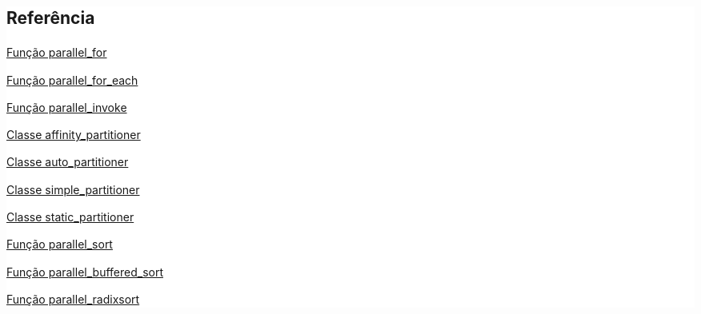 ## <a name="reference"></a>Referência  

 [Função parallel_for](reference/concurrency-namespace-functions.md#parallel_for)
  
 [Função parallel_for_each](reference/concurrency-namespace-functions.md#parallel_for_each)  
  
 [Função parallel_invoke](reference/concurrency-namespace-functions.md#parallel_invoke)  

  
 [Classe affinity_partitioner](../../parallel/concrt/reference/affinity-partitioner-class.md)  
  
 [Classe auto_partitioner](../../parallel/concrt/reference/auto-partitioner-class.md)  
  
 [Classe simple_partitioner](../../parallel/concrt/reference/simple-partitioner-class.md)  
  
 [Classe static_partitioner](../../parallel/concrt/reference/static-partitioner-class.md)  
  

 [Função parallel_sort](reference/concurrency-namespace-functions.md#parallel_sort)  
  
 [Função parallel_buffered_sort](reference/concurrency-namespace-functions.md#parallel_buffered_sort)  
  
 [Função parallel_radixsort](reference/concurrency-namespace-functions.md#parallel_radixsort)


